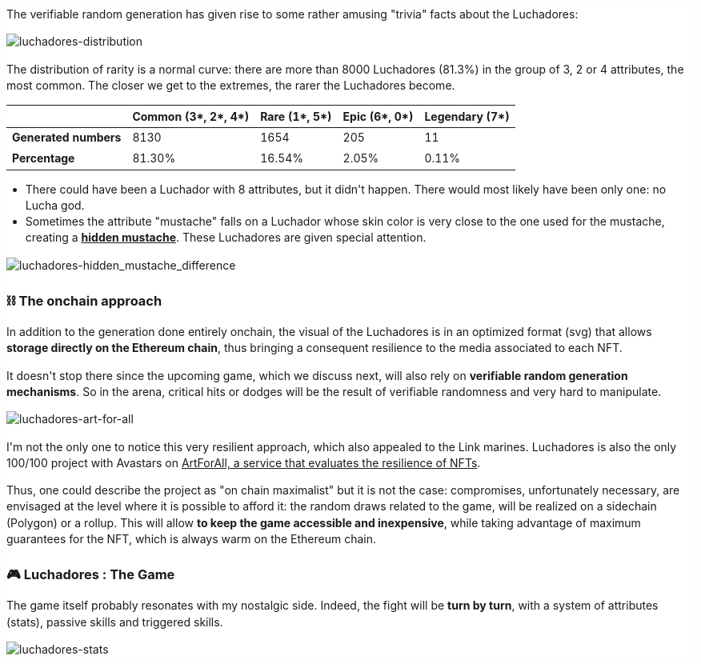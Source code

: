 The verifiable random generation has given rise to some rather amusing "trivia" facts about the Luchadores:

![luchadores-distribution](/img/2021/luchadores-nft/luchadores-distribution.png "Frequency table by attributes of Luchadores")

The distribution of rarity is a normal curve: there are more than 8000 Luchadores (81.3%) in the group of 3, 2 or 4 attributes, the most common. The closer we get to the extremes, the rarer the Luchadores become.

 |Common (3*, 2*, 4*)|Rare (1*, 5*)|Epic (6*, 0*)|Legendary (7*)
:--|:--|:--|:--|:--
**Generated numbers**|8130|1654|205|11
**Percentage**|81.30%|16.54%|2.05%|0.11%

* There could have been a Luchador with 8 attributes, but it didn't happen. There would most likely have been only one: no Lucha god.
* Sometimes the attribute "mustache" falls on a Luchador whose skin color is very close to the one used for the mustache, creating a **[hidden mustache](https://luchadores.io/luchador/8085)**. These Luchadores are given special attention.

![luchadores-hidden_mustache_difference](/img/2021/luchadores-nft/hidden_mustache_difference.png "A subtle but significant difference")

### ⛓ The onchain approach

In addition to the generation done entirely onchain, the visual of the Luchadores is in an optimized format (svg) that allows **storage directly on the Ethereum chain**, thus bringing a consequent resilience to the media associated to each NFT.


It doesn't stop there since the upcoming game, which we discuss next, will also rely on **verifiable random generation mechanisms**. So in the arena, critical hits or dodges will be the result of verifiable randomness and very hard to manipulate.

![luchadores-art-for-all](/img/2021/luchadores-nft/AFA-score.png "ArtForAll helps to analyze the resilience of NFTS")


I'm not the only one to notice this very resilient approach, which also appealed to the Link marines. Luchadores is also the only 100/100 project with Avastars on [ArtForAll, a service that evaluates the resilience of NFTs](https://artforall.io/score?search=).


Thus, one could describe the project as "on chain maximalist" but it is not the case: compromises, unfortunately necessary, are envisaged at the level where it is possible to afford it: the random draws related to the game, will be realized on a sidechain (Polygon) or a rollup. This will allow **to keep the game accessible and inexpensive**, while taking advantage of maximum guarantees for the NFT, which is always warm on the Ethereum chain.

### 🎮 Luchadores : The Game


The game itself probably resonates with my nostalgic side. Indeed, the fight will be **turn by turn**, with a system of attributes (stats), passive skills and triggered skills.

![luchadores-stats](/img/2021/luchadores-nft/luchadores-stats.png "Attributes will be decisive in the arena")
